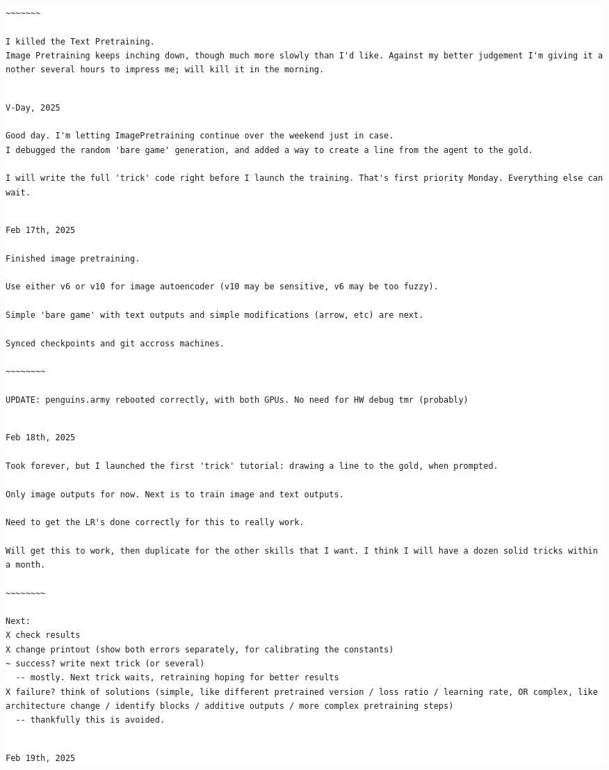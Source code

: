 ~~~~~~~~~~~~~~~~~~~~~~~~~~~~~~~~~~~~~~~~~~~~~~~~~
~~~~~~~

I killed the Text Pretraining.
Image Pretraining keeps inching down, though much more slowly than I'd like. Against my better judgement I'm giving it another several hours to impress me; will kill it in the morning.

~~~~~~~~~~~~~~~~~~~~~~~~~~~~~~~~~~~~~~~~~~~~~~~~~
~~~~~~~~~~~~~~~~~~~~~~~~~~~~~~~~~~~~~~~~~~~~~~~~~

V-Day, 2025

Good day. I'm letting ImagePretraining continue over the weekend just in case.
I debugged the random 'bare game' generation, and added a way to create a line from the agent to the gold.

I will write the full 'trick' code right before I launch the training. That's first priority Monday. Everything else can wait.

~~~~~~~~~~~~~~~~~~~~~~~~~~~~~~~~~~~~~~~~~~~~~~~~~
~~~~~~~~~~~~~~~~~~~~~~~~~~~~~~~~~~~~~~~~~~~~~~~~~

Feb 17th, 2025

Finished image pretraining.

Use either v6 or v10 for image autoencoder (v10 may be sensitive, v6 may be too fuzzy).

Simple 'bare game' with text outputs and simple modifications (arrow, etc) are next.

Synced checkpoints and git accross machines.

~~~~~~~~

UPDATE: penguins.army rebooted correctly, with both GPUs. No need for HW debug tmr (probably)

~~~~~~~~~~~~~~~~~~~~~~~~~~~~~~~~~~~~~~~~~~~~~~~~~
~~~~~~~~~~~~~~~~~~~~~~~~~~~~~~~~~~~~~~~~~~~~~~~~~

Feb 18th, 2025

Took forever, but I launched the first 'trick' tutorial: drawing a line to the gold, when prompted.

Only image outputs for now. Next is to train image and text outputs.

Need to get the LR's done correctly for this to really work.

Will get this to work, then duplicate for the other skills that I want. I think I will have a dozen solid tricks within a month.

~~~~~~~~

Next:
X check results
X change printout (show both errors separately, for calibrating the constants)
~ success? write next trick (or several)
  -- mostly. Next trick waits, retraining hoping for better results
X failure? think of solutions (simple, like different pretrained version / loss ratio / learning rate, OR complex, like architecture change / identify blocks / additive outputs / more complex pretraining steps)
  -- thankfully this is avoided.

~~~~~~~~~~~~~~~~~~~~~~~~~~~~~~~~~~~~~~~~~~~~~~~~~
~~~~~~~~~~~~~~~~~~~~~~~~~~~~~~~~~~~~~~~~~~~~~~~~~

Feb 19th, 2025
~~~~~~~~~~~~~~~~~~~~~~~~~~~~~~~~~~~~~~~~~~~~~~~~~